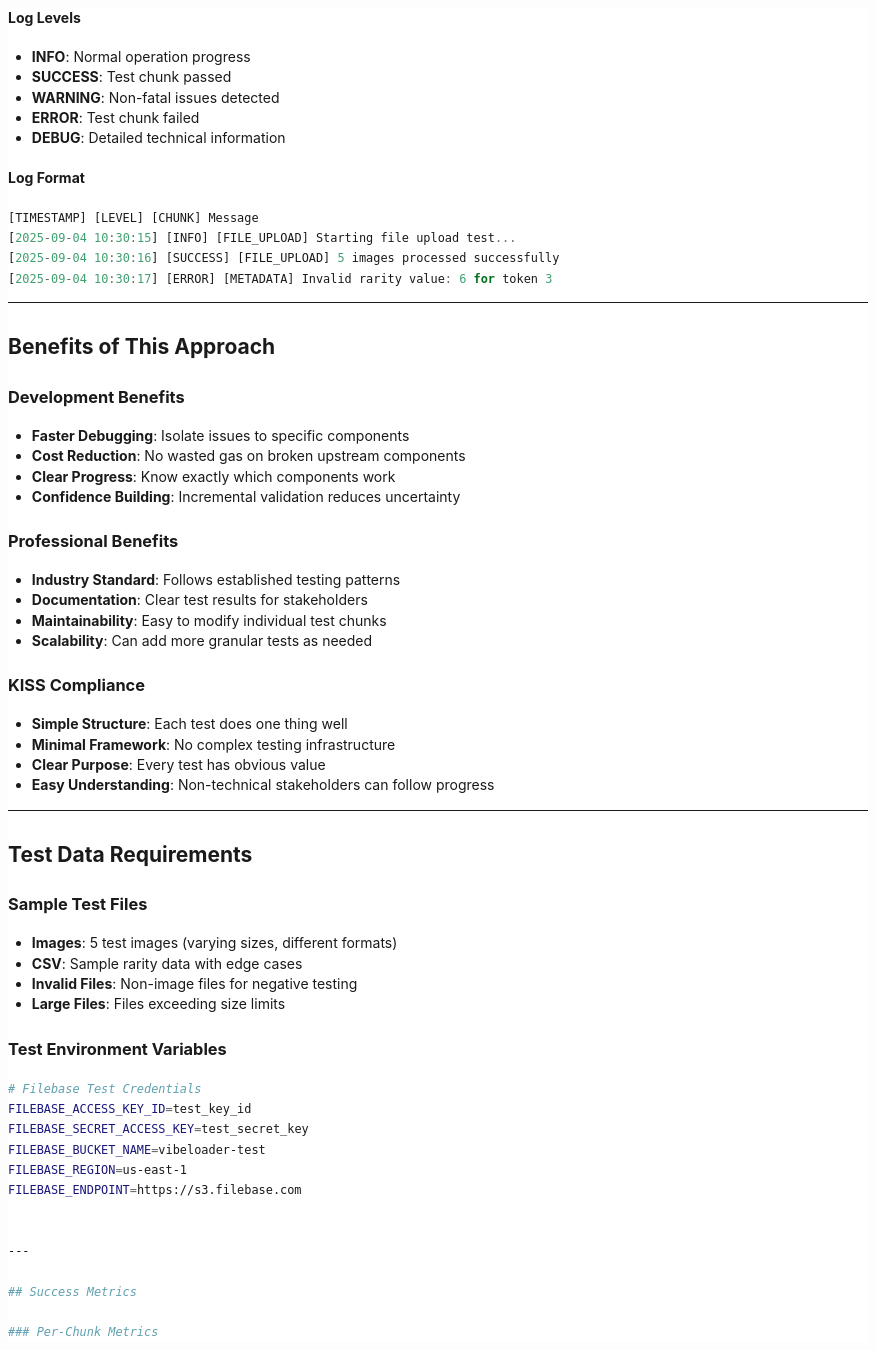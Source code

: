 #### Log Levels
- **INFO**: Normal operation progress
- **SUCCESS**: Test chunk passed
- **WARNING**: Non-fatal issues detected
- **ERROR**: Test chunk failed
- **DEBUG**: Detailed technical information

#### Log Format
```javascript
[TIMESTAMP] [LEVEL] [CHUNK] Message
[2025-09-04 10:30:15] [INFO] [FILE_UPLOAD] Starting file upload test...
[2025-09-04 10:30:16] [SUCCESS] [FILE_UPLOAD] 5 images processed successfully
[2025-09-04 10:30:17] [ERROR] [METADATA] Invalid rarity value: 6 for token 3
```

---

## Benefits of This Approach

### Development Benefits
- **Faster Debugging**: Isolate issues to specific components
- **Cost Reduction**: No wasted gas on broken upstream components
- **Clear Progress**: Know exactly which components work
- **Confidence Building**: Incremental validation reduces uncertainty

### Professional Benefits  
- **Industry Standard**: Follows established testing patterns
- **Documentation**: Clear test results for stakeholders
- **Maintainability**: Easy to modify individual test chunks
- **Scalability**: Can add more granular tests as needed

### KISS Compliance
- **Simple Structure**: Each test does one thing well
- **Minimal Framework**: No complex testing infrastructure
- **Clear Purpose**: Every test has obvious value
- **Easy Understanding**: Non-technical stakeholders can follow progress

---

## Test Data Requirements

### Sample Test Files
- **Images**: 5 test images (varying sizes, different formats)
- **CSV**: Sample rarity data with edge cases
- **Invalid Files**: Non-image files for negative testing
- **Large Files**: Files exceeding size limits

### Test Environment Variables
```bash
# Filebase Test Credentials
FILEBASE_ACCESS_KEY_ID=test_key_id
FILEBASE_SECRET_ACCESS_KEY=test_secret_key  
FILEBASE_BUCKET_NAME=vibeloader-test
FILEBASE_REGION=us-east-1
FILEBASE_ENDPOINT=https://s3.filebase.com


---

## Success Metrics

### Per-Chunk Metrics
```